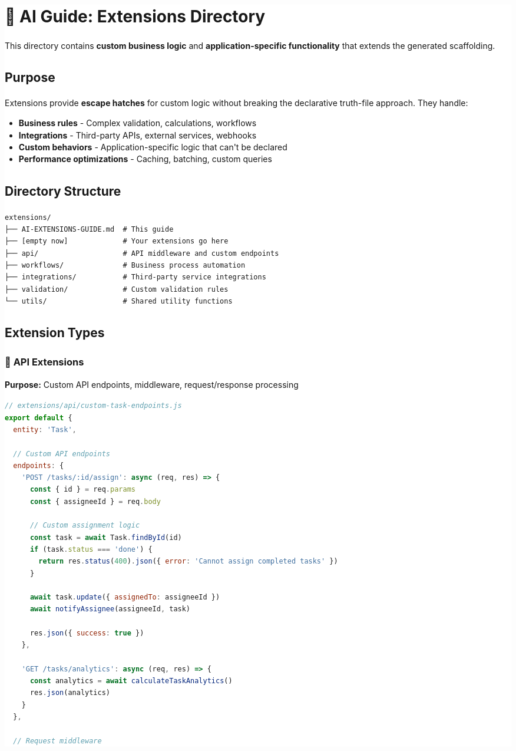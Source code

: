 # 🤖 AI Guide: Extensions Directory

This directory contains **custom business logic** and **application-specific functionality** that extends the generated scaffolding.

## Purpose

Extensions provide **escape hatches** for custom logic without breaking the declarative truth-file approach. They handle:

- **Business rules** - Complex validation, calculations, workflows
- **Integrations** - Third-party APIs, external services, webhooks
- **Custom behaviors** - Application-specific logic that can't be declared
- **Performance optimizations** - Caching, batching, custom queries

## Directory Structure

```
extensions/
├── AI-EXTENSIONS-GUIDE.md  # This guide
├── [empty now]             # Your extensions go here
├── api/                    # API middleware and custom endpoints
├── workflows/              # Business process automation  
├── integrations/           # Third-party service integrations
├── validation/             # Custom validation rules
└── utils/                  # Shared utility functions
```

## Extension Types

### 🔌 **API Extensions**
**Purpose:** Custom API endpoints, middleware, request/response processing

```javascript
// extensions/api/custom-task-endpoints.js
export default {
  entity: 'Task',
  
  // Custom API endpoints
  endpoints: {
    'POST /tasks/:id/assign': async (req, res) => {
      const { id } = req.params
      const { assigneeId } = req.body
      
      // Custom assignment logic
      const task = await Task.findById(id)
      if (task.status === 'done') {
        return res.status(400).json({ error: 'Cannot assign completed tasks' })
      }
      
      await task.update({ assignedTo: assigneeId })
      await notifyAssignee(assigneeId, task)
      
      res.json({ success: true })
    },
    
    'GET /tasks/analytics': async (req, res) => {
      const analytics = await calculateTaskAnalytics()
      res.json(analytics)
    }
  },
  
  // Request middleware
```